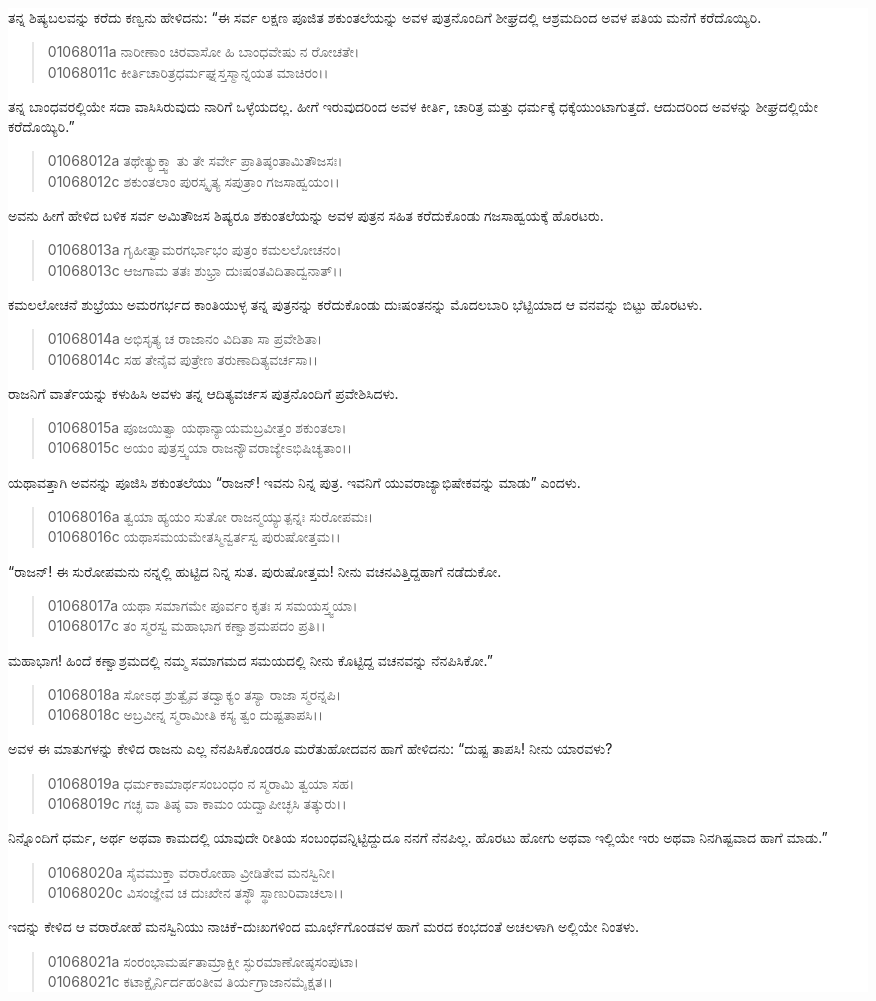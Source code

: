 ತನ್ನ ಶಿಷ್ಯಬಲವನ್ನು ಕರೆದು ಕಣ್ವನು ಹೇಳಿದನು: “ಈ ಸರ್ವ ಲಕ್ಷಣ ಪೂಜಿತ ಶಕುಂತಲೆಯನ್ನು ಅವಳ ಪುತ್ರನೊಂದಿಗೆ ಶೀಘ್ರದಲ್ಲಿ ಆಶ್ರಮದಿಂದ ಅವಳ ಪತಿಯ ಮನೆಗೆ ಕರೆದೊಯ್ಯಿರಿ.

> 01068011a ನಾರೀಣಾಂ ಚಿರವಾಸೋ ಹಿ ಬಾಂಧವೇಷು ನ ರೋಚತೇ।  
01068011c ಕೀರ್ತಿಚಾರಿತ್ರಧರ್ಮಘ್ನಸ್ತಸ್ಮಾನ್ನಯತ ಮಾಚಿರಂ।।  

ತನ್ನ ಬಾಂಧವರಲ್ಲಿಯೇ ಸದಾ ವಾಸಿಸಿರುವುದು ನಾರಿಗೆ ಒಳ್ಳೆಯದಲ್ಲ. ಹೀಗೆ ಇರುವುದರಿಂದ ಅವಳ ಕೀರ್ತಿ, ಚಾರಿತ್ರ ಮತ್ತು ಧರ್ಮಕ್ಕೆ ಧಕ್ಕೆಯುಂಟಾಗುತ್ತದೆ. ಆದುದರಿಂದ ಅವಳನ್ನು ಶೀಘ್ರದಲ್ಲಿಯೇ ಕರೆದೊಯ್ಯಿರಿ.”

> 01068012a ತಥೇತ್ಯುಕ್ತ್ವಾ ತು ತೇ ಸರ್ವೇ ಪ್ರಾತಿಷ್ಠಂತಾಮಿತೌಜಸಃ।  
01068012c ಶಕುಂತಲಾಂ ಪುರಸ್ಕೃತ್ಯ ಸಪುತ್ರಾಂ ಗಜಸಾಹ್ವಯಂ।।

ಅವನು ಹೀಗೆ ಹೇಳಿದ ಬಳಿಕ ಸರ್ವ ಅಮಿತೌಜಸ ಶಿಷ್ಯರೂ ಶಕುಂತಲೆಯನ್ನು ಅವಳ ಪುತ್ರನ ಸಹಿತ ಕರೆದುಕೊಂಡು ಗಜಸಾಹ್ವಯಕ್ಕೆ ಹೊರಟರು.

> 01068013a ಗೃಹೀತ್ವಾಮರಗರ್ಭಾಭಂ ಪುತ್ರಂ ಕಮಲಲೋಚನಂ।   
01068013c ಆಜಗಾಮ ತತಃ ಶುಭ್ರಾ ದುಃಷಂತವಿದಿತಾದ್ವನಾತ್।।

ಕಮಲಲೋಚನೆ ಶುಭ್ರೆಯು ಅಮರಗರ್ಭದ ಕಾಂತಿಯುಳ್ಳ ತನ್ನ ಪುತ್ರನನ್ನು ಕರೆದುಕೊಂಡು ದುಃಷಂತನನ್ನು ಮೊದಲಬಾರಿ ಭೆಟ್ಟಿಯಾದ ಆ ವನವನ್ನು ಬಿಟ್ಟು ಹೊರಟಳು.

> 01068014a ಅಭಿಸೃತ್ಯ ಚ ರಾಜಾನಂ ವಿದಿತಾ ಸಾ ಪ್ರವೇಶಿತಾ।  
01068014c ಸಹ ತೇನೈವ ಪುತ್ರೇಣ ತರುಣಾದಿತ್ಯವರ್ಚಸಾ।।

ರಾಜನಿಗೆ ವಾರ್ತೆಯನ್ನು ಕಳುಹಿಸಿ ಅವಳು ತನ್ನ ಆದಿತ್ಯವರ್ಚಸ ಪುತ್ರನೊಂದಿಗೆ ಪ್ರವೇಶಿಸಿದಳು.

> 01068015a ಪೂಜಯಿತ್ವಾ ಯಥಾನ್ಯಾಯಮಬ್ರವೀತ್ತಂ ಶಕುಂತಲಾ।  
01068015c ಅಯಂ ಪುತ್ರಸ್ತ್ವಯಾ ರಾಜನ್ಯೌವರಾಜ್ಯೇಽಭಿಷಿಚ್ಯತಾಂ।।

ಯಥಾವತ್ತಾಗಿ ಅವನನ್ನು ಪೂಜಿಸಿ ಶಕುಂತಲೆಯು “ರಾಜನ್! ಇವನು ನಿನ್ನ ಪುತ್ರ. ಇವನಿಗೆ ಯುವರಾಜ್ಯಾಭಿಷೇಕವನ್ನು ಮಾಡು” ಎಂದಳು.

> 01068016a ತ್ವಯಾ ಹ್ಯಯಂ ಸುತೋ ರಾಜನ್ಮಯ್ಯುತ್ಪನ್ನಃ ಸುರೋಪಮಃ।   
01068016c ಯಥಾಸಮಯಮೇತಸ್ಮಿನ್ವರ್ತಸ್ವ ಪುರುಷೋತ್ತಮ।।

“ರಾಜನ್! ಈ ಸುರೋಪಮನು ನನ್ನಲ್ಲಿ ಹುಟ್ಟಿದ ನಿನ್ನ ಸುತ. ಪುರುಷೋತ್ತಮ! ನೀನು ವಚನವಿತ್ತಿದ್ದಹಾಗೆ ನಡೆದುಕೋ.

> 01068017a ಯಥಾ ಸಮಾಗಮೇ ಪೂರ್ವಂ ಕೃತಃ ಸ ಸಮಯಸ್ತ್ವಯಾ।  
01068017c ತಂ ಸ್ಮರಸ್ವ ಮಹಾಭಾಗ ಕಣ್ವಾಶ್ರಮಪದಂ ಪ್ರತಿ।।

ಮಹಾಭಾಗ! ಹಿಂದೆ ಕಣ್ವಾಶ್ರಮದಲ್ಲಿ ನಮ್ಮ ಸಮಾಗಮದ ಸಮಯದಲ್ಲಿ ನೀನು ಕೊಟ್ಟಿದ್ದ ವಚನವನ್ನು ನೆನಪಿಸಿಕೋ.”

> 01068018a ಸೋಽಥ ಶ್ರುತ್ವೈವ ತದ್ವಾಕ್ಯಂ ತಸ್ಯಾ ರಾಜಾ ಸ್ಮರನ್ನಪಿ।  
01068018c ಅಬ್ರವೀನ್ನ ಸ್ಮರಾಮೀತಿ ಕಸ್ಯ ತ್ವಂ ದುಷ್ಟತಾಪಸಿ।।

ಅವಳ ಈ ಮಾತುಗಳನ್ನು ಕೇಳಿದ ರಾಜನು ಎಲ್ಲ ನೆನಪಿಸಿಕೊಂಡರೂ ಮರೆತುಹೋದವನ ಹಾಗೆ ಹೇಳಿದನು: “ದುಷ್ಟ ತಾಪಸಿ! ನೀನು ಯಾರವಳು?

> 01068019a ಧರ್ಮಕಾಮಾರ್ಥಸಂಬಂಧಂ ನ ಸ್ಮರಾಮಿ ತ್ವಯಾ ಸಹ।  
01068019c ಗಚ್ಛ ವಾ ತಿಷ್ಠ ವಾ ಕಾಮಂ ಯದ್ವಾಪೀಚ್ಛಸಿ ತತ್ಕುರು।।

ನಿನ್ನೊಂದಿಗೆ ಧರ್ಮ, ಅರ್ಥ ಅಥವಾ ಕಾಮದಲ್ಲಿ ಯಾವುದೇ ರೀತಿಯ ಸಂಬಂಧವನ್ನಿಟ್ಟಿದ್ದುದೂ ನನಗೆ ನೆನಪಿಲ್ಲ. ಹೊರಟು ಹೋಗು ಅಥವಾ ಇಲ್ಲಿಯೇ ಇರು ಅಥವಾ ನಿನಗಿಷ್ಟವಾದ ಹಾಗೆ ಮಾಡು.”

> 01068020a ಸೈವಮುಕ್ತಾ ವರಾರೋಹಾ ವ್ರೀಡಿತೇವ ಮನಸ್ವಿನೀ।  
01068020c ವಿಸಂಜ್ಞೇವ ಚ ದುಃಖೇನ ತಸ್ಥೌ ಸ್ಥಾಣುರಿವಾಚಲಾ।।

ಇದನ್ನು ಕೇಳಿದ ಆ ವರಾರೋಹೆ ಮನಸ್ವಿನಿಯು ನಾಚಿಕೆ-ದುಃಖಗಳಿಂದ ಮೂರ್ಛೆಗೊಂಡವಳ ಹಾಗೆ ಮರದ ಕಂಭದಂತೆ ಅಚಲಳಾಗಿ ಅಲ್ಲಿಯೇ ನಿಂತಳು.

> 01068021a ಸಂರಂಭಾಮರ್ಷತಾಮ್ರಾಕ್ಷೀ ಸ್ಫುರಮಾಣೋಷ್ಠಸಂಪುಟಾ।  
01068021c ಕಟಾಕ್ಷೈರ್ನಿರ್ದಹಂತೀವ ತಿರ್ಯಗ್ರಾಜಾನಮೈಕ್ಷತ।।

